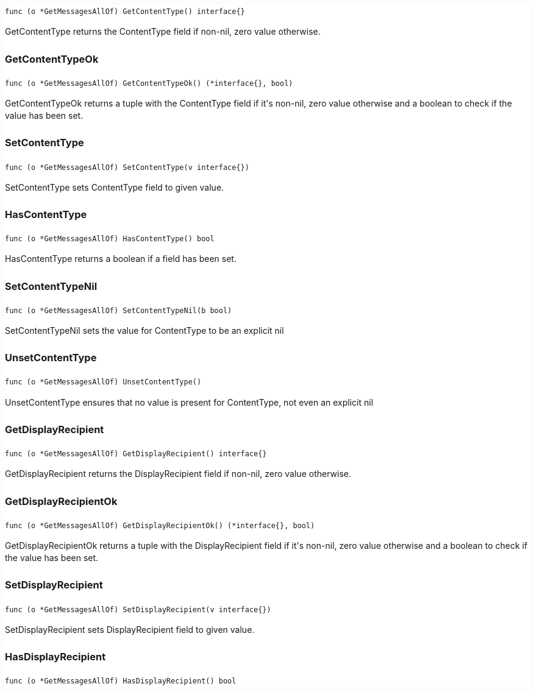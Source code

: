 `func (o *GetMessagesAllOf) GetContentType() interface{}`

GetContentType returns the ContentType field if non-nil, zero value otherwise.

### GetContentTypeOk

`func (o *GetMessagesAllOf) GetContentTypeOk() (*interface{}, bool)`

GetContentTypeOk returns a tuple with the ContentType field if it's non-nil, zero value otherwise
and a boolean to check if the value has been set.

### SetContentType

`func (o *GetMessagesAllOf) SetContentType(v interface{})`

SetContentType sets ContentType field to given value.

### HasContentType

`func (o *GetMessagesAllOf) HasContentType() bool`

HasContentType returns a boolean if a field has been set.

### SetContentTypeNil

`func (o *GetMessagesAllOf) SetContentTypeNil(b bool)`

 SetContentTypeNil sets the value for ContentType to be an explicit nil

### UnsetContentType
`func (o *GetMessagesAllOf) UnsetContentType()`

UnsetContentType ensures that no value is present for ContentType, not even an explicit nil
### GetDisplayRecipient

`func (o *GetMessagesAllOf) GetDisplayRecipient() interface{}`

GetDisplayRecipient returns the DisplayRecipient field if non-nil, zero value otherwise.

### GetDisplayRecipientOk

`func (o *GetMessagesAllOf) GetDisplayRecipientOk() (*interface{}, bool)`

GetDisplayRecipientOk returns a tuple with the DisplayRecipient field if it's non-nil, zero value otherwise
and a boolean to check if the value has been set.

### SetDisplayRecipient

`func (o *GetMessagesAllOf) SetDisplayRecipient(v interface{})`

SetDisplayRecipient sets DisplayRecipient field to given value.

### HasDisplayRecipient

`func (o *GetMessagesAllOf) HasDisplayRecipient() bool`
